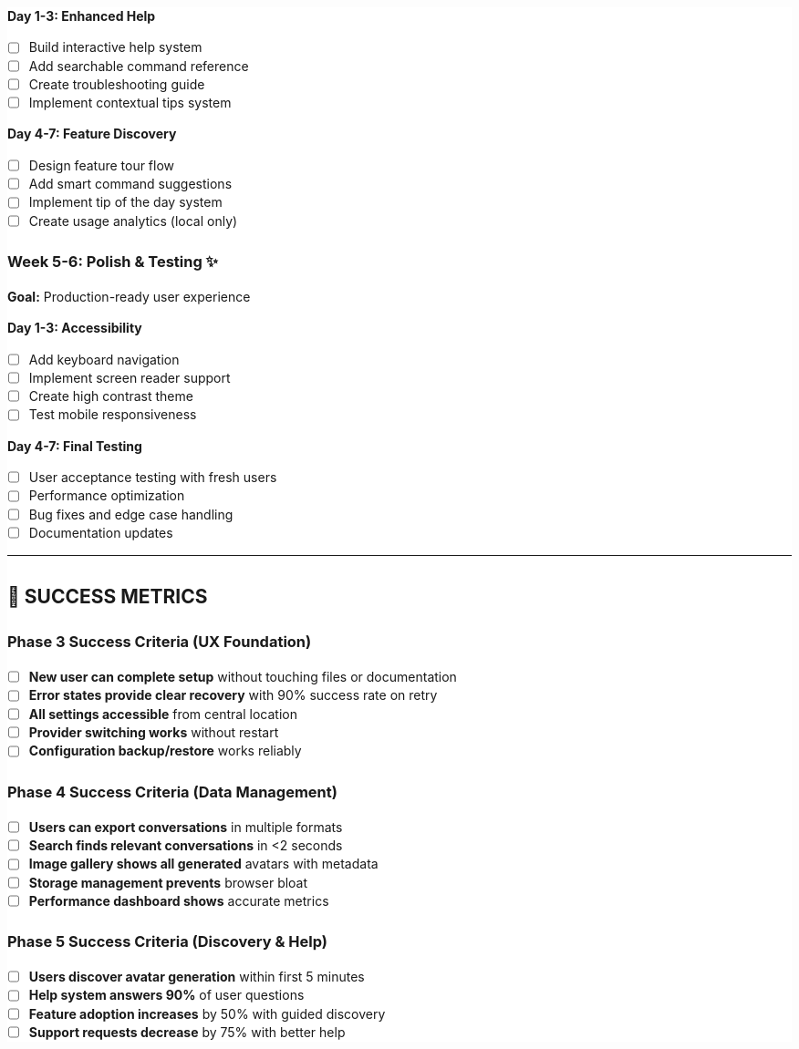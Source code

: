 **Day 1-3: Enhanced Help**
- [ ] Build interactive help system
- [ ] Add searchable command reference
- [ ] Create troubleshooting guide
- [ ] Implement contextual tips system

**Day 4-7: Feature Discovery**
- [ ] Design feature tour flow
- [ ] Add smart command suggestions
- [ ] Implement tip of the day system
- [ ] Create usage analytics (local only)

### **Week 5-6: Polish & Testing** ✨
**Goal:** Production-ready user experience

**Day 1-3: Accessibility**
- [ ] Add keyboard navigation
- [ ] Implement screen reader support
- [ ] Create high contrast theme
- [ ] Test mobile responsiveness

**Day 4-7: Final Testing**
- [ ] User acceptance testing with fresh users
- [ ] Performance optimization
- [ ] Bug fixes and edge case handling
- [ ] Documentation updates

---

## 🎯 **SUCCESS METRICS**

### **Phase 3 Success Criteria (UX Foundation)**
- [ ] **New user can complete setup** without touching files or documentation
- [ ] **Error states provide clear recovery** with 90% success rate on retry
- [ ] **All settings accessible** from central location
- [ ] **Provider switching works** without restart
- [ ] **Configuration backup/restore** works reliably

### **Phase 4 Success Criteria (Data Management)**
- [ ] **Users can export conversations** in multiple formats
- [ ] **Search finds relevant conversations** in <2 seconds
- [ ] **Image gallery shows all generated** avatars with metadata
- [ ] **Storage management prevents** browser bloat
- [ ] **Performance dashboard shows** accurate metrics

### **Phase 5 Success Criteria (Discovery & Help)**
- [ ] **Users discover avatar generation** within first 5 minutes
- [ ] **Help system answers 90%** of user questions
- [ ] **Feature adoption increases** by 50% with guided discovery
- [ ] **Support requests decrease** by 75% with better help
